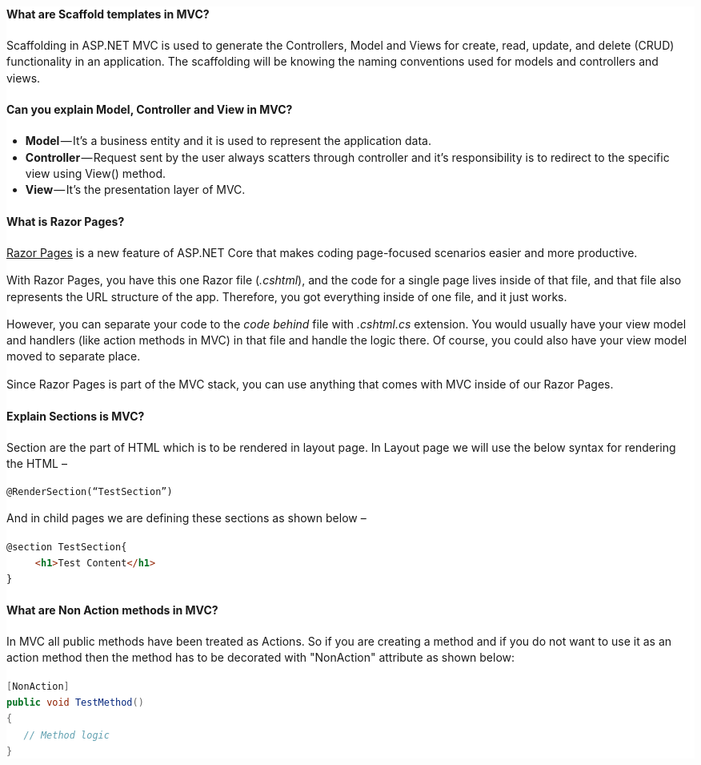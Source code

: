 
#### What are Scaffold templates in MVC? 
Scaffolding in ASP.NET MVC is used to generate the Controllers, Model and Views for create, read, update, and delete (CRUD) functionality in an application. The scaffolding will be knowing the naming conventions used for models and controllers and views.


#### Can you explain Model, Controller and View in MVC? 
* **Model** — It’s a business entity and it is used to represent the application data.
* **Controller** — Request sent by the user always scatters through controller and it’s responsibility is to redirect to the specific view using View() method.
* **View** — It’s the presentation layer of MVC.


#### What is Razor Pages? 
[Razor Pages](https://codingblast.com/asp-net-core-razor-pages/) is a new feature of ASP.NET Core that makes coding page-focused scenarios easier and more productive.

With Razor Pages, you have this one Razor file (_.cshtml_), and the code for a single page lives inside of that file, and that file also represents the URL structure of the app. Therefore, you got everything inside of one file, and it just works.

However, you can separate your code to the _code behind_ file with _.cshtml.cs_ extension. You would usually have your view model and handlers (like action methods in MVC) in that file and handle the logic there. Of course, you could also have your view model moved to separate place.

Since Razor Pages is part of the MVC stack, you can use anything that comes with MVC inside of our Razor Pages.


#### Explain Sections is MVC? 
Section are the part of HTML which is to be rendered in layout page. In Layout page we will use the below syntax for rendering the HTML –

```html
@RenderSection(“TestSection”)
```

And in child pages we are defining these sections as shown below –

```html
@section TestSection{
     <h1>Test Content</h1>
}
```


#### What are Non Action methods in MVC? 
In MVC all public methods have been treated as Actions. So if you are creating a method and if you do not want to use it as an action method then the method has to be decorated with "NonAction" attribute as shown below:

```csharp
[NonAction]
public void TestMethod()
{
   // Method logic
}
```
